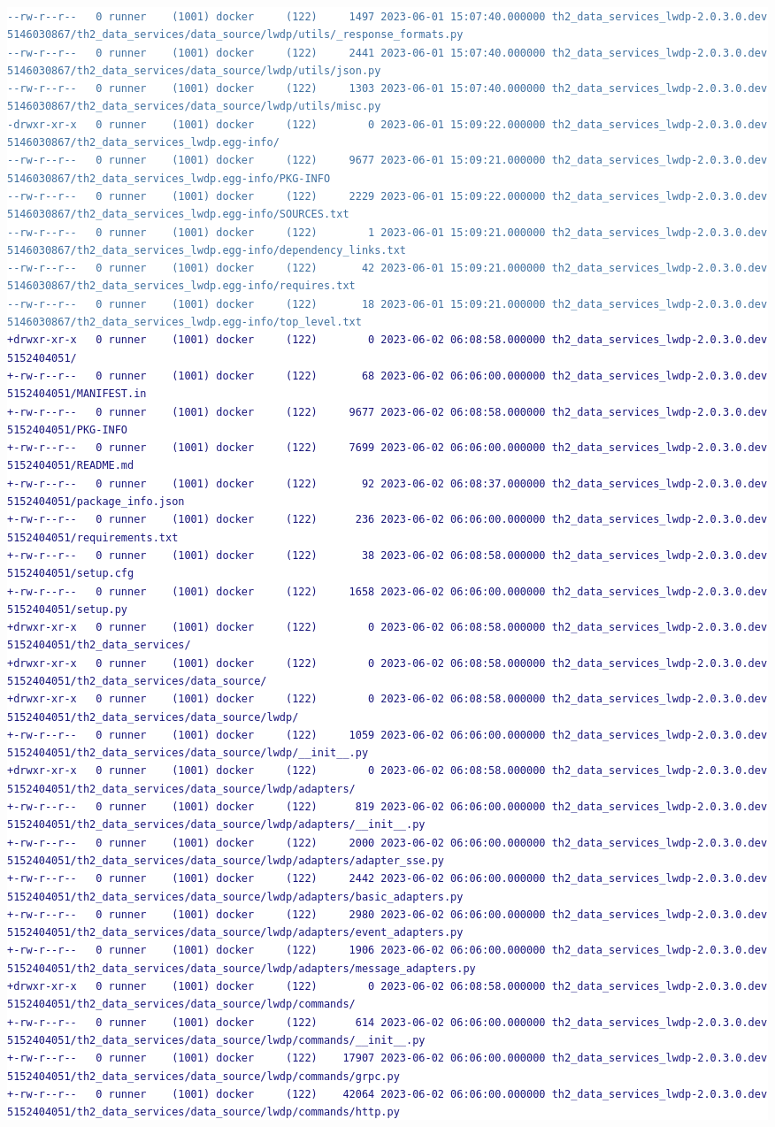 ```diff
--rw-r--r--   0 runner    (1001) docker     (122)     1497 2023-06-01 15:07:40.000000 th2_data_services_lwdp-2.0.3.0.dev5146030867/th2_data_services/data_source/lwdp/utils/_response_formats.py
--rw-r--r--   0 runner    (1001) docker     (122)     2441 2023-06-01 15:07:40.000000 th2_data_services_lwdp-2.0.3.0.dev5146030867/th2_data_services/data_source/lwdp/utils/json.py
--rw-r--r--   0 runner    (1001) docker     (122)     1303 2023-06-01 15:07:40.000000 th2_data_services_lwdp-2.0.3.0.dev5146030867/th2_data_services/data_source/lwdp/utils/misc.py
-drwxr-xr-x   0 runner    (1001) docker     (122)        0 2023-06-01 15:09:22.000000 th2_data_services_lwdp-2.0.3.0.dev5146030867/th2_data_services_lwdp.egg-info/
--rw-r--r--   0 runner    (1001) docker     (122)     9677 2023-06-01 15:09:21.000000 th2_data_services_lwdp-2.0.3.0.dev5146030867/th2_data_services_lwdp.egg-info/PKG-INFO
--rw-r--r--   0 runner    (1001) docker     (122)     2229 2023-06-01 15:09:22.000000 th2_data_services_lwdp-2.0.3.0.dev5146030867/th2_data_services_lwdp.egg-info/SOURCES.txt
--rw-r--r--   0 runner    (1001) docker     (122)        1 2023-06-01 15:09:21.000000 th2_data_services_lwdp-2.0.3.0.dev5146030867/th2_data_services_lwdp.egg-info/dependency_links.txt
--rw-r--r--   0 runner    (1001) docker     (122)       42 2023-06-01 15:09:21.000000 th2_data_services_lwdp-2.0.3.0.dev5146030867/th2_data_services_lwdp.egg-info/requires.txt
--rw-r--r--   0 runner    (1001) docker     (122)       18 2023-06-01 15:09:21.000000 th2_data_services_lwdp-2.0.3.0.dev5146030867/th2_data_services_lwdp.egg-info/top_level.txt
+drwxr-xr-x   0 runner    (1001) docker     (122)        0 2023-06-02 06:08:58.000000 th2_data_services_lwdp-2.0.3.0.dev5152404051/
+-rw-r--r--   0 runner    (1001) docker     (122)       68 2023-06-02 06:06:00.000000 th2_data_services_lwdp-2.0.3.0.dev5152404051/MANIFEST.in
+-rw-r--r--   0 runner    (1001) docker     (122)     9677 2023-06-02 06:08:58.000000 th2_data_services_lwdp-2.0.3.0.dev5152404051/PKG-INFO
+-rw-r--r--   0 runner    (1001) docker     (122)     7699 2023-06-02 06:06:00.000000 th2_data_services_lwdp-2.0.3.0.dev5152404051/README.md
+-rw-r--r--   0 runner    (1001) docker     (122)       92 2023-06-02 06:08:37.000000 th2_data_services_lwdp-2.0.3.0.dev5152404051/package_info.json
+-rw-r--r--   0 runner    (1001) docker     (122)      236 2023-06-02 06:06:00.000000 th2_data_services_lwdp-2.0.3.0.dev5152404051/requirements.txt
+-rw-r--r--   0 runner    (1001) docker     (122)       38 2023-06-02 06:08:58.000000 th2_data_services_lwdp-2.0.3.0.dev5152404051/setup.cfg
+-rw-r--r--   0 runner    (1001) docker     (122)     1658 2023-06-02 06:06:00.000000 th2_data_services_lwdp-2.0.3.0.dev5152404051/setup.py
+drwxr-xr-x   0 runner    (1001) docker     (122)        0 2023-06-02 06:08:58.000000 th2_data_services_lwdp-2.0.3.0.dev5152404051/th2_data_services/
+drwxr-xr-x   0 runner    (1001) docker     (122)        0 2023-06-02 06:08:58.000000 th2_data_services_lwdp-2.0.3.0.dev5152404051/th2_data_services/data_source/
+drwxr-xr-x   0 runner    (1001) docker     (122)        0 2023-06-02 06:08:58.000000 th2_data_services_lwdp-2.0.3.0.dev5152404051/th2_data_services/data_source/lwdp/
+-rw-r--r--   0 runner    (1001) docker     (122)     1059 2023-06-02 06:06:00.000000 th2_data_services_lwdp-2.0.3.0.dev5152404051/th2_data_services/data_source/lwdp/__init__.py
+drwxr-xr-x   0 runner    (1001) docker     (122)        0 2023-06-02 06:08:58.000000 th2_data_services_lwdp-2.0.3.0.dev5152404051/th2_data_services/data_source/lwdp/adapters/
+-rw-r--r--   0 runner    (1001) docker     (122)      819 2023-06-02 06:06:00.000000 th2_data_services_lwdp-2.0.3.0.dev5152404051/th2_data_services/data_source/lwdp/adapters/__init__.py
+-rw-r--r--   0 runner    (1001) docker     (122)     2000 2023-06-02 06:06:00.000000 th2_data_services_lwdp-2.0.3.0.dev5152404051/th2_data_services/data_source/lwdp/adapters/adapter_sse.py
+-rw-r--r--   0 runner    (1001) docker     (122)     2442 2023-06-02 06:06:00.000000 th2_data_services_lwdp-2.0.3.0.dev5152404051/th2_data_services/data_source/lwdp/adapters/basic_adapters.py
+-rw-r--r--   0 runner    (1001) docker     (122)     2980 2023-06-02 06:06:00.000000 th2_data_services_lwdp-2.0.3.0.dev5152404051/th2_data_services/data_source/lwdp/adapters/event_adapters.py
+-rw-r--r--   0 runner    (1001) docker     (122)     1906 2023-06-02 06:06:00.000000 th2_data_services_lwdp-2.0.3.0.dev5152404051/th2_data_services/data_source/lwdp/adapters/message_adapters.py
+drwxr-xr-x   0 runner    (1001) docker     (122)        0 2023-06-02 06:08:58.000000 th2_data_services_lwdp-2.0.3.0.dev5152404051/th2_data_services/data_source/lwdp/commands/
+-rw-r--r--   0 runner    (1001) docker     (122)      614 2023-06-02 06:06:00.000000 th2_data_services_lwdp-2.0.3.0.dev5152404051/th2_data_services/data_source/lwdp/commands/__init__.py
+-rw-r--r--   0 runner    (1001) docker     (122)    17907 2023-06-02 06:06:00.000000 th2_data_services_lwdp-2.0.3.0.dev5152404051/th2_data_services/data_source/lwdp/commands/grpc.py
+-rw-r--r--   0 runner    (1001) docker     (122)    42064 2023-06-02 06:06:00.000000 th2_data_services_lwdp-2.0.3.0.dev5152404051/th2_data_services/data_source/lwdp/commands/http.py
```